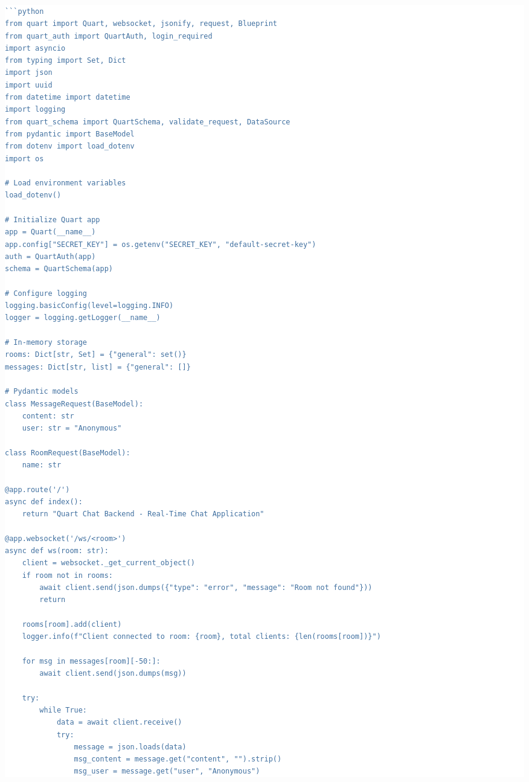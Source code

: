 ```typescript
```python
from quart import Quart, websocket, jsonify, request, Blueprint
from quart_auth import QuartAuth, login_required
import asyncio
from typing import Set, Dict
import json
import uuid
from datetime import datetime
import logging
from quart_schema import QuartSchema, validate_request, DataSource
from pydantic import BaseModel
from dotenv import load_dotenv
import os

# Load environment variables
load_dotenv()

# Initialize Quart app
app = Quart(__name__)
app.config["SECRET_KEY"] = os.getenv("SECRET_KEY", "default-secret-key")
auth = QuartAuth(app)
schema = QuartSchema(app)

# Configure logging
logging.basicConfig(level=logging.INFO)
logger = logging.getLogger(__name__)

# In-memory storage
rooms: Dict[str, Set] = {"general": set()}
messages: Dict[str, list] = {"general": []}

# Pydantic models
class MessageRequest(BaseModel):
    content: str
    user: str = "Anonymous"

class RoomRequest(BaseModel):
    name: str

@app.route('/')
async def index():
    return "Quart Chat Backend - Real-Time Chat Application"

@app.websocket('/ws/<room>')
async def ws(room: str):
    client = websocket._get_current_object()
    if room not in rooms:
        await client.send(json.dumps({"type": "error", "message": "Room not found"}))
        return
    
    rooms[room].add(client)
    logger.info(f"Client connected to room: {room}, total clients: {len(rooms[room])}")
    
    for msg in messages[room][-50:]:
        await client.send(json.dumps(msg))
    
    try:
        while True:
            data = await client.receive()
            try:
                message = json.loads(data)
                msg_content = message.get("content", "").strip()
                msg_user = message.get("user", "Anonymous")
```